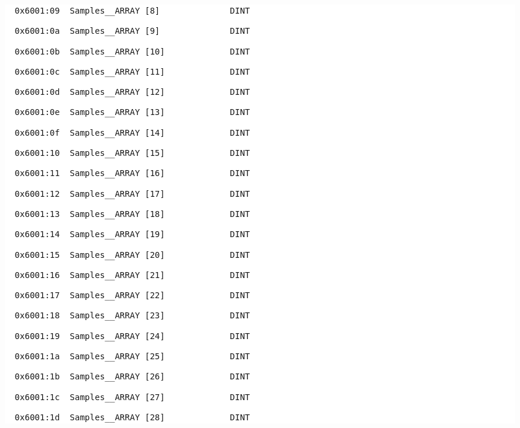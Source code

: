 <tr class="txpdo">
<td class="first"><pre>  0x6001:09  Samples__ARRAY [8]              DINT</pre></td>
</tr>
<tr class="txpdo">
<td class="first"><pre>  0x6001:0a  Samples__ARRAY [9]              DINT</pre></td>
</tr>
<tr class="txpdo">
<td class="first"><pre>  0x6001:0b  Samples__ARRAY [10]             DINT</pre></td>
</tr>
<tr class="txpdo">
<td class="first"><pre>  0x6001:0c  Samples__ARRAY [11]             DINT</pre></td>
</tr>
<tr class="txpdo">
<td class="first"><pre>  0x6001:0d  Samples__ARRAY [12]             DINT</pre></td>
</tr>
<tr class="txpdo">
<td class="first"><pre>  0x6001:0e  Samples__ARRAY [13]             DINT</pre></td>
</tr>
<tr class="txpdo">
<td class="first"><pre>  0x6001:0f  Samples__ARRAY [14]             DINT</pre></td>
</tr>
<tr class="txpdo">
<td class="first"><pre>  0x6001:10  Samples__ARRAY [15]             DINT</pre></td>
</tr>
<tr class="txpdo">
<td class="first"><pre>  0x6001:11  Samples__ARRAY [16]             DINT</pre></td>
</tr>
<tr class="txpdo">
<td class="first"><pre>  0x6001:12  Samples__ARRAY [17]             DINT</pre></td>
</tr>
<tr class="txpdo">
<td class="first"><pre>  0x6001:13  Samples__ARRAY [18]             DINT</pre></td>
</tr>
<tr class="txpdo">
<td class="first"><pre>  0x6001:14  Samples__ARRAY [19]             DINT</pre></td>
</tr>
<tr class="txpdo">
<td class="first"><pre>  0x6001:15  Samples__ARRAY [20]             DINT</pre></td>
</tr>
<tr class="txpdo">
<td class="first"><pre>  0x6001:16  Samples__ARRAY [21]             DINT</pre></td>
</tr>
<tr class="txpdo">
<td class="first"><pre>  0x6001:17  Samples__ARRAY [22]             DINT</pre></td>
</tr>
<tr class="txpdo">
<td class="first"><pre>  0x6001:18  Samples__ARRAY [23]             DINT</pre></td>
</tr>
<tr class="txpdo">
<td class="first"><pre>  0x6001:19  Samples__ARRAY [24]             DINT</pre></td>
</tr>
<tr class="txpdo">
<td class="first"><pre>  0x6001:1a  Samples__ARRAY [25]             DINT</pre></td>
</tr>
<tr class="txpdo">
<td class="first"><pre>  0x6001:1b  Samples__ARRAY [26]             DINT</pre></td>
</tr>
<tr class="txpdo">
<td class="first"><pre>  0x6001:1c  Samples__ARRAY [27]             DINT</pre></td>
</tr>
<tr class="txpdo">
<td class="first"><pre>  0x6001:1d  Samples__ARRAY [28]             DINT</pre></td>
</tr>
<tr class="txpdo">